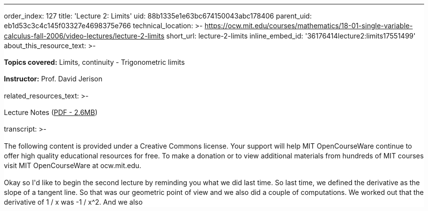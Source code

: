 ---
order_index: 127
title: 'Lecture 2: Limits'
uid: 88b1335e1e63bc674150043abc178406
parent_uid: eb1d53c3c4c145f03327e4698375e766
technical_location: >-
  https://ocw.mit.edu/courses/mathematics/18-01-single-variable-calculus-fall-2006/video-lectures/lecture-2-limits
short_url: lecture-2-limits
inline_embed_id: '36176414lecture2:limits17551499'
about_this_resource_text: >-
  <div class="vidpad"><p><strong>Topics covered:</strong> Limits, continuity -
  Trigonometric limits</p> <p><strong>Instructor:</strong> Prof. David
  Jerison</p></div>
related_resources_text: >-
  <div class="vidpad"><p>Lecture Notes (<a
  href="./resolveuid/acebd5cc8fe0315270d486685739d08f">PDF -
  2.6MB</a>)</p></div>
transcript: >-
  <p><span m='110'>The</span> <span m='360'>following</span> <span
  m='1410'>content</span> <span m='1670'>is provided</span> <span
  m='1860'>under</span> <span m='2330'>a Creative Commons</span> <span
  m='2570'>license.</span> <span m='2740'>Your</span> <span
  m='3800'>support</span> <span m='4690'>will</span> <span m='4870'>help</span>
  <span m='5040'>MIT</span> <span m='5190'>OpenCourseWare</span> <span
  m='5440'>continue</span> <span m='6430'>to</span> <span m='6570'>offer</span>
  <span m='6960'>high</span> <span m='7130'>quality</span> <span
  m='7610'>educational</span> <span m='8230'>resources</span> <span
  m='8820'>for</span> <span m='8960'>free.</span> <span m='9960'>To make</span>
  <span m='10240'>a</span> <span m='10290'>donation</span> <span
  m='11060'>or</span> <span m='11250'>to view</span> <span
  m='11540'>additional</span> <span m='11970'>materials</span> <span
  m='12630'>from</span> <span m='13170'>hundreds</span> <span
  m='13290'>of</span> <span m='13470'>MIT</span> <span m='13580'>courses</span>
  <span m='15040'>visit</span> <span m='15330'>MIT</span> <span
  m='15600'>OpenCourseWare</span> <span m='15910'>at</span> <span
  m='16140'>ocw.mit.edu.</span> </p><p><span m='22600'>Okay</span> <span
  m='23010'>so</span> <span m='23320'>I'd</span> <span m='23450'>like</span>
  <span m='23670'>to</span> <span m='23760'>begin</span> <span
  m='24940'>the</span> <span m='25040'>second</span> <span
  m='25390'>lecture</span> <span m='26560'>by</span> <span
  m='26930'>reminding</span> <span m='27380'>you</span> <span
  m='27490'>what</span> <span m='27930'>we</span> <span m='28070'>did</span>
  <span m='28240'>last</span> <span m='28740'>time.</span> <span
  m='30770'>So</span> <span m='30900'>last</span> <span m='31350'>time,</span>
  <span m='41460'>we</span> <span m='42480'>defined</span> <span
  m='43140'>the</span> <span m='43210'>derivative</span> <span
  m='50520'>as</span> <span m='50690'>the</span> <span m='50770'>slope</span>
  <span m='54550'>of</span> <span m='54680'>a</span> <span
  m='54730'>tangent</span> <span m='55250'>line.</span> <span
  m='64260'>So</span> <span m='64380'>that</span> <span m='64530'>was</span>
  <span m='64690'>our</span> <span m='65000'>geometric</span> <span
  m='65560'>point</span> <span m='65820'>of</span> <span m='65880'>view</span>
  <span m='67080'>and</span> <span m='67610'>we</span> <span
  m='67760'>also</span> <span m='68140'>did</span> <span m='68330'>a</span>
  <span m='68400'>couple</span> <span m='68710'>of</span> <span
  m='68810'>computations.</span> <span m='70470'>We</span> <span
  m='70610'>worked</span> <span m='70960'>out</span> <span m='72050'>that</span>
  <span m='72460'>the</span> <span m='72620'>derivative</span> <span
  m='73520'>of</span> <span m='74040'>1</span> <span m='74250'>/</span> <span
  m='74500'>x</span> <span m='76620'>was</span> <span m='77700'>-1</span> <span
  m='78200'>/</span> <span m='78290'>x^2.</span> <span m='80100'>And</span>
  <span m='80240'>we</span> <span m='80340'>also</span> <span